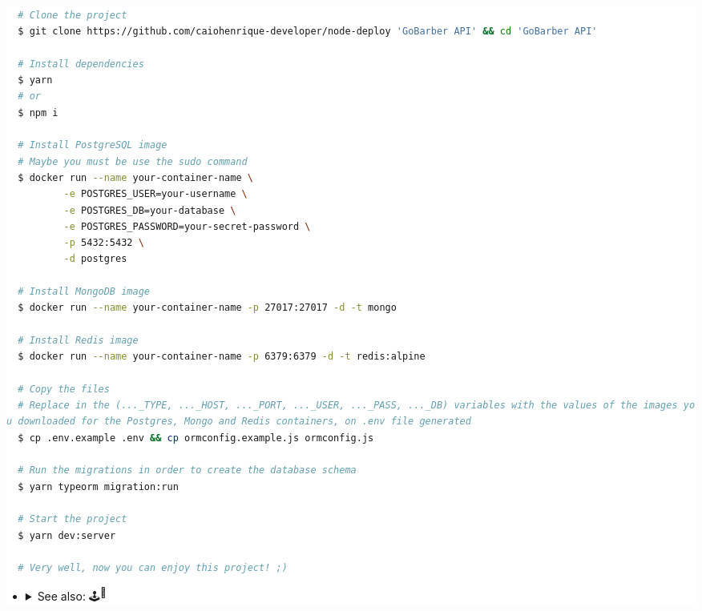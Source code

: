   ```bash
	# Clone the project
	$ git clone https://github.com/caiohenrique-developer/node-deploy 'GoBarber API' && cd 'GoBarber API'

	# Install dependencies
	$ yarn
	# or
	$ npm i

	# Install PostgreSQL image
	# Maybe you must be use the sudo command
	$ docker run --name your-container-name \
			-e POSTGRES_USER=your-username \
			-e POSTGRES_DB=your-database \
			-e POSTGRES_PASSWORD=your-secret-password \
			-p 5432:5432 \
			-d postgres

	# Install MongoDB image
	$ docker run --name your-container-name -p 27017:27017 -d -t mongo

	# Install Redis image
	$ docker run --name your-container-name -p 6379:6379 -d -t redis:alpine

	# Copy the files
	# Replace in the (..._TYPE, ..._HOST, ..._PORT, ..._USER, ..._PASS, ..._DB) variables with the values of the images you downloaded for the Postgres, Mongo and Redis containers, on .env file generated
	$ cp .env.example .env && cp ormconfig.example.js ormconfig.js

	# Run the migrations in order to create the database schema
	$ yarn typeorm migration:run

	# Start the project
	$ yarn dev:server

	# Very well, now you can enjoy this project! ;)
  ```

  + <details><summary>See also: 🕹️<sup>🤏</sup></summary></details>
</details>
